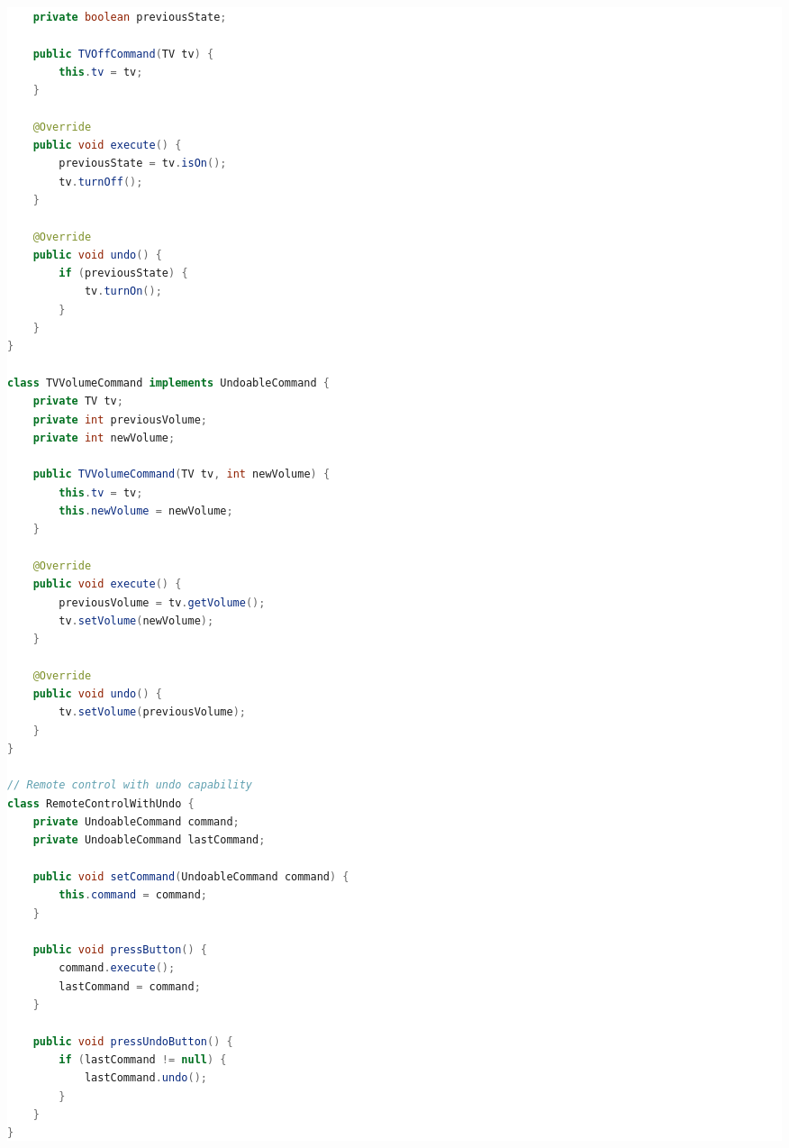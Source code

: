 ```java
    private boolean previousState;
    
    public TVOffCommand(TV tv) {
        this.tv = tv;
    }
    
    @Override
    public void execute() {
        previousState = tv.isOn();
        tv.turnOff();
    }
    
    @Override
    public void undo() {
        if (previousState) {
            tv.turnOn();
        }
    }
}

class TVVolumeCommand implements UndoableCommand {
    private TV tv;
    private int previousVolume;
    private int newVolume;
    
    public TVVolumeCommand(TV tv, int newVolume) {
        this.tv = tv;
        this.newVolume = newVolume;
    }
    
    @Override
    public void execute() {
        previousVolume = tv.getVolume();
        tv.setVolume(newVolume);
    }
    
    @Override
    public void undo() {
        tv.setVolume(previousVolume);
    }
}

// Remote control with undo capability
class RemoteControlWithUndo {
    private UndoableCommand command;
    private UndoableCommand lastCommand;
    
    public void setCommand(UndoableCommand command) {
        this.command = command;
    }
    
    public void pressButton() {
        command.execute();
        lastCommand = command;
    }
    
    public void pressUndoButton() {
        if (lastCommand != null) {
            lastCommand.undo();
        }
    }
}

```